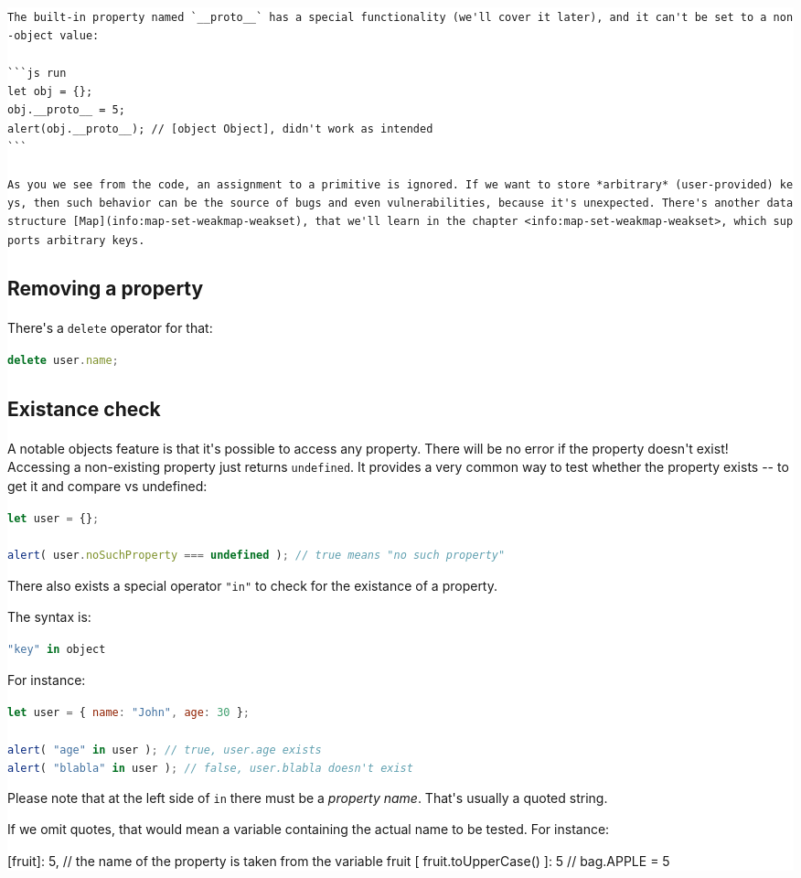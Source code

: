 ````smart header="Reserved words are allowed as property names"
The built-in property named `__proto__` has a special functionality (we'll cover it later), and it can't be set to a non-object value:

```js run
let obj = {};
obj.__proto__ = 5;
alert(obj.__proto__); // [object Object], didn't work as intended
```

As you we see from the code, an assignment to a primitive is ignored. If we want to store *arbitrary* (user-provided) keys, then such behavior can be the source of bugs and even vulnerabilities, because it's unexpected. There's another data structure [Map](info:map-set-weakmap-weakset), that we'll learn in the chapter <info:map-set-weakmap-weakset>, which supports arbitrary keys.
````

## Removing a property

There's a `delete` operator for that:

```js
delete user.name;
```

## Existance check

A notable objects feature is that it's possible to access any property. There will be no error if the property doesn't exist! Accessing a non-existing property just returns `undefined`. It provides a very common way to test whether the property exists -- to get it and compare vs undefined:

```js run
let user = {};

alert( user.noSuchProperty === undefined ); // true means "no such property"
```

There also exists a special operator `"in"` to check for the existance of a property. 

The syntax is: 
```js
"key" in object
```

For instance:

```js run
let user = { name: "John", age: 30 };

alert( "age" in user ); // true, user.age exists
alert( "blabla" in user ); // false, user.blabla doesn't exist
```

Please note that at the left side of `in` there must be a *property name*. That's usually a quoted string. 

If we omit quotes, that would mean a variable containing the actual name to be tested. For instance:


  [fruit]: 5, // the name of the property is taken from the variable fruit
  [ fruit.toUpperCase() ]: 5 // bag.APPLE = 5